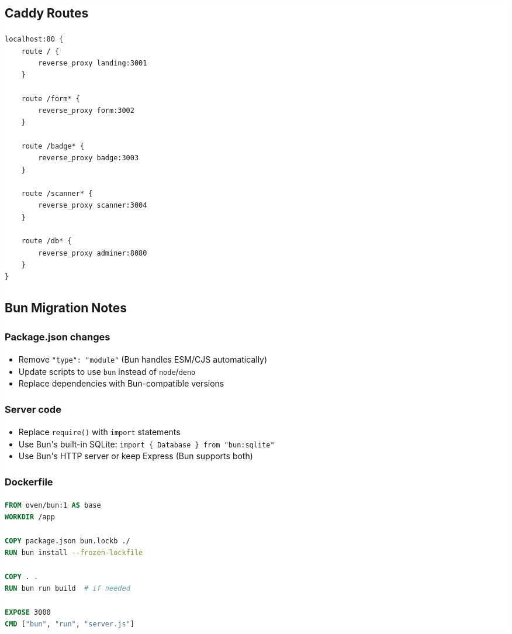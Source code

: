 ## Caddy Routes
```
localhost:80 {
    route / {
        reverse_proxy landing:3001
    }
    
    route /form* {
        reverse_proxy form:3002
    }
    
    route /badge* {
        reverse_proxy badge:3003
    }
    
    route /scanner* {
        reverse_proxy scanner:3004
    }
    
    route /db* {
        reverse_proxy adminer:8080
    }
}
```

## Bun Migration Notes

### Package.json changes
- Remove `"type": "module"` (Bun handles ESM/CJS automatically)
- Update scripts to use `bun` instead of `node`/`deno`
- Replace dependencies with Bun-compatible versions

### Server code
- Replace `require()` with `import` statements
- Use Bun's built-in SQLite: `import { Database } from "bun:sqlite"`
- Use Bun's HTTP server or keep Express (Bun supports both)

### Dockerfile
```dockerfile
FROM oven/bun:1 AS base
WORKDIR /app

COPY package.json bun.lockb ./
RUN bun install --frozen-lockfile

COPY . .
RUN bun run build  # if needed

EXPOSE 3000
CMD ["bun", "run", "server.js"]
```
